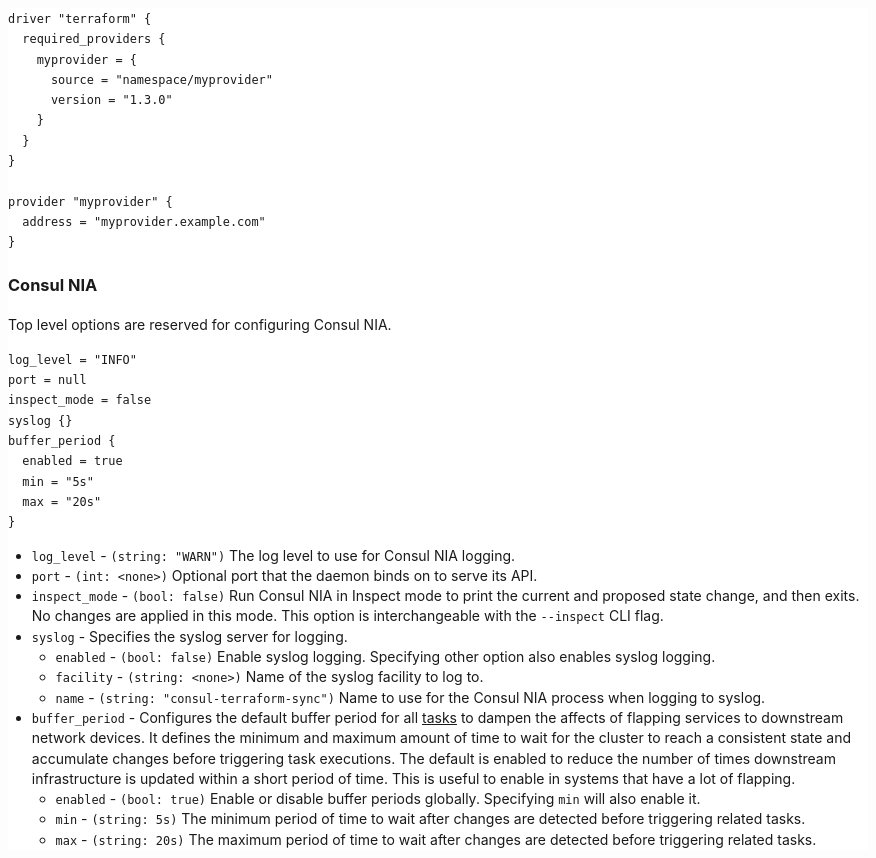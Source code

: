 ```hcl
driver "terraform" {
  required_providers {
    myprovider = {
      source = "namespace/myprovider"
      version = "1.3.0"
    }
  }
}

provider "myprovider" {
  address = "myprovider.example.com"
}
```

### Consul NIA
Top level options are reserved for configuring Consul NIA.

```hcl
log_level = "INFO"
port = null
inspect_mode = false
syslog {}
buffer_period {
  enabled = true
  min = "5s"
  max = "20s"
}
```

* `log_level` - `(string: "WARN")` The log level to use for Consul NIA logging.
* `port` - `(int: <none>)` Optional port that the daemon binds on to serve its API.
* `inspect_mode` - `(bool: false)` Run Consul NIA in Inspect mode to print the current and proposed state change, and then exits. No changes are applied in this mode. This option is interchangeable with the `--inspect` CLI flag.
* `syslog` - Specifies the syslog server for logging.
  * `enabled` - `(bool: false)` Enable syslog logging. Specifying other option also enables syslog logging.
  * `facility` - `(string: <none>)` Name of the syslog facility to log to.
  * `name` - `(string: "consul-terraform-sync")` Name to use for the Consul NIA process when logging to syslog.
* `buffer_period` - Configures the default buffer period for all [tasks](#task) to dampen the affects of flapping services to downstream network devices. It defines the minimum and maximum amount of time to wait for the cluster to reach a consistent state and accumulate changes before triggering task executions. The default is enabled to reduce the number of times downstream infrastructure is updated within a short period of time. This is useful to enable in systems that have a lot of flapping.
  * `enabled` - `(bool: true)` Enable or disable buffer periods globally. Specifying `min` will also enable it.
  * `min` - `(string: 5s)` The minimum period of time to wait after changes are detected before triggering related tasks.
  * `max` - `(string: 20s)` The maximum period of time to wait after changes are detected before triggering related tasks.
